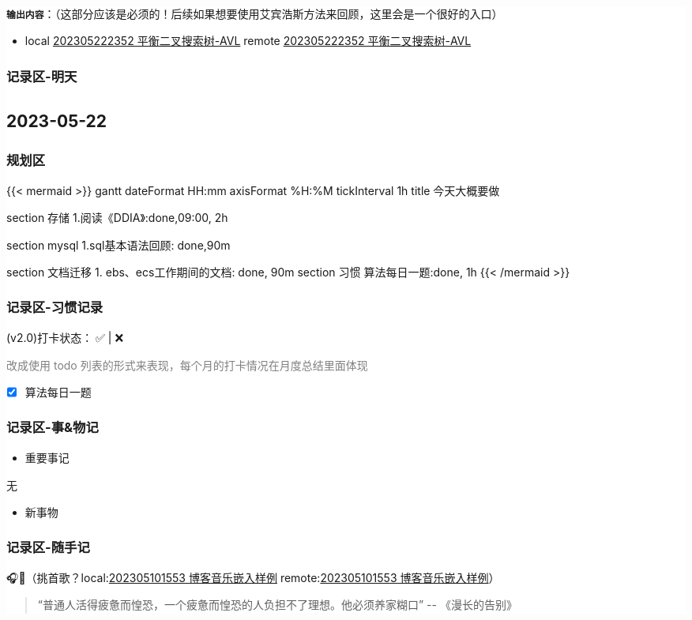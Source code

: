 **`输出内容`**：（这部分应该是必须的！后续如果想要使用艾宾浩斯方法来回顾，这里会是一个很好的入口）
- local [202305222352 平衡二叉搜索树-AVL](content/posts/algorithm/202305222352%20平衡二叉搜索树-AVL.md) remote [202305222352 平衡二叉搜索树-AVL](http://honghuiqiang.com/202305222352-%E5%B9%B3%E8%A1%A1%E4%BA%8C%E5%8F%89%E6%90%9C%E7%B4%A2%E6%A0%91-avl)

### 记录区-明天

## 2023-05-22

### 规划区

{{< mermaid >}}
gantt
dateFormat HH:mm
axisFormat %H:%M
tickInterval 1h
title 今天大概要做

section 存储
	1.阅读《DDIA》:done,09:00, 2h

section mysql
	1.sql基本语法回顾: done,90m

section 文档迁移
	1. ebs、ecs工作期间的文档: done, 90m
section 习惯
	算法每日一题:done, 1h
{{< /mermaid >}}


### 记录区-习惯记录

(v2.0)打卡状态： ✅   |  ❌ 

<font color=grey>改成使用 todo 列表的形式来表现，每个月的打卡情况在月度总结里面体现</font>

- [x] 算法每日一题


### 记录区-事&物记

- 重要事记

无

- 新事物

### 记录区-随手记
🎧🎵（挑首歌？local:[202305101553 博客音乐嵌入样例](content/posts/life/music/202305101553%20博客音乐嵌入样例.md) remote:[202305101553 博客音乐嵌入样例](http://honghuiqiang.com/202305101553-%E5%8D%9A%E5%AE%A2%E9%9F%B3%E4%B9%90%E5%B5%8C%E5%85%A5%E6%A0%B7%E4%BE%8B/)）

> “普通人活得疲惫而惶恐，一个疲惫而惶恐的人负担不了理想。他必须养家糊口” -- 《漫长的告别》
